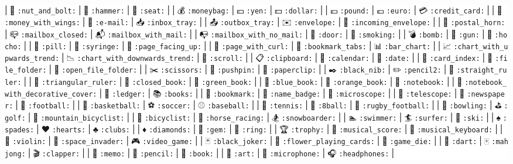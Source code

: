 | :nut_and_bolt: `:nut_and_bolt:`                              | :hammer: `:hammer:`                                         | :seat: `:seat:`                                     |
| :moneybag: `:moneybag:`                                      | :yen: `:yen:`                                               | :dollar: `:dollar:`                                 |
| :pound: `:pound:`                                            | :euro: `:euro:`                                             | :credit_card: `:credit_card:`                       |
| :money_with_wings: `:money_with_wings:`                      | :e-mail: `:e-mail:`                                         | :inbox_tray: `:inbox_tray:`                         |
| :outbox_tray: `:outbox_tray:`                                | :envelope: `:envelope:`                                     | :incoming_envelope: `:incoming_envelope:`           |
| :postal_horn: `:postal_horn:`                                | :mailbox_closed: `:mailbox_closed:`                         | :mailbox_with_mail: `:mailbox_with_mail:`           |
| :mailbox_with_no_mail: `:mailbox_with_no_mail:`              | :door: `:door:`                                             | :smoking: `:smoking:`                               |
| :bomb: `:bomb:`                                              | :gun: `:gun:`                                               | :hocho: `:hocho:`                                   |
| :pill: `:pill:`                                              | :syringe: `:syringe:`                                       | :page_facing_up: `:page_facing_up:`                 |
| :page_with_curl: `:page_with_curl:`                          | :bookmark_tabs: `:bookmark_tabs:`                           | :bar_chart: `:bar_chart:`                           |
| :chart_with_upwards_trend: `:chart_with_upwards_trend:`      | :chart_with_downwards_trend: `:chart_with_downwards_trend:` | :scroll: `:scroll:`                                 |
| :clipboard: `:clipboard:`                                    | :calendar: `:calendar:`                                     | :date: `:date:`                                     |
| :card_index: `:card_index:`                                  | :file_folder: `:file_folder:`                               | :open_file_folder: `:open_file_folder:`             |
| :scissors: `:scissors:`                                      | :pushpin: `:pushpin:`                                       | :paperclip: `:paperclip:`                           |
| :black_nib: `:black_nib:`                                    | :pencil2: `:pencil2:`                                       | :straight_ruler: `:straight_ruler:`                 |
| :triangular_ruler: `:triangular_ruler:`                      | :closed_book: `:closed_book:`                               | :green_book: `:green_book:`                         |
| :blue_book: `:blue_book:`                                    | :orange_book: `:orange_book:`                               | :notebook: `:notebook:`                             |
| :notebook_with_decorative_cover: `:notebook_with_decorative_cover:` | :ledger: `:ledger:`                                         | :books: `:books:`                                   |
| :bookmark: `:bookmark:`                                      | :name_badge: `:name_badge:`                                 | :microscope: `:microscope:`                         |
| :telescope: `:telescope:`                                    | :newspaper: `:newspaper:`                                   | :football: `:football:`                             |
| :basketball: `:basketball:`                                  | :soccer: `:soccer:`                                         | :baseball: `:baseball:`                             |
| :tennis: `:tennis:`                                          | :8ball: `:8ball:`                                           | :rugby_football: `:rugby_football:`                 |
| :bowling: `:bowling:`                                        | :golf: `:golf:`                                             | :mountain_bicyclist: `:mountain_bicyclist:`         |
| :bicyclist: `:bicyclist:`                                    | :horse_racing: `:horse_racing:`                             | :snowboarder: `:snowboarder:`                       |
| :swimmer: `:swimmer:`                                        | :surfer: `:surfer:`                                         | :ski: `:ski:`                                       |
| :spades: `:spades:`                                          | :hearts: `:hearts:`                                         | :clubs: `:clubs:`                                   |
| :diamonds: `:diamonds:`                                      | :gem: `:gem:`                                               | :ring: `:ring:`                                     |
| :trophy: `:trophy:`                                          | :musical_score: `:musical_score:`                           | :musical_keyboard: `:musical_keyboard:`             |
| :violin: `:violin:`                                          | :space_invader: `:space_invader:`                           | :video_game: `:video_game:`                         |
| :black_joker: `:black_joker:`                                | :flower_playing_cards: `:flower_playing_cards:`             | :game_die: `:game_die:`                             |
| :dart: `:dart:`                                              | :mahjong: `:mahjong:`                                       | :clapper: `:clapper:`                               |
| :memo: `:memo:`                                              | :pencil: `:pencil:`                                         | :book: `:book:`                                     |
| :art: `:art:`                                                | :microphone: `:microphone:`                                 | :headphones: `:headphones:`                         |